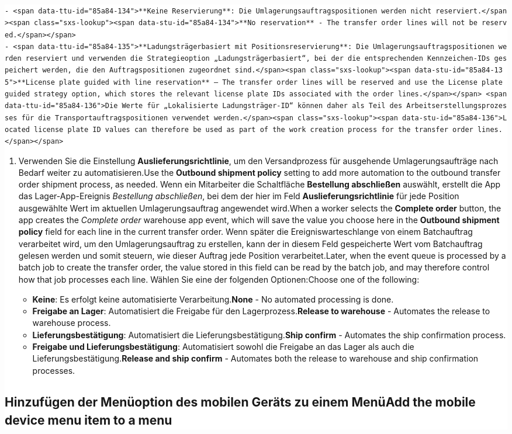     - <span data-ttu-id="85a84-134">**Keine Reservierung**: Die Umlagerungsauftragspositionen werden nicht reserviert.</span><span class="sxs-lookup"><span data-stu-id="85a84-134">**No reservation** - The transfer order lines will not be reserved.</span></span>
    - <span data-ttu-id="85a84-135">**Ladungsträgerbasiert mit Positionsreservierung**: Die Umlagerungsauftragspositionen werden reserviert und verwenden die Strategieoption „Ladungsträgerbasiert“, bei der die entsprechenden Kennzeichen-IDs gespeichert werden, die den Auftragspositionen zugeordnet sind.</span><span class="sxs-lookup"><span data-stu-id="85a84-135">**License plate guided with line reservation** – The transfer order lines will be reserved and use the License plate guided strategy option, which stores the relevant license plate IDs associated with the order lines.</span></span> <span data-ttu-id="85a84-136">Die Werte für „Lokalisierte Ladungsträger-ID“ können daher als Teil des Arbeitserstellungsprozesses für die Transportauftragspositionen verwendet werden.</span><span class="sxs-lookup"><span data-stu-id="85a84-136">Located license plate ID values can therefore be used as part of the work creation process for the transfer order lines.</span></span>

1. <span data-ttu-id="85a84-137">Verwenden Sie die Einstellung **Auslieferungsrichtlinie**, um den Versandprozess für ausgehende Umlagerungsaufträge nach Bedarf weiter zu automatisieren.</span><span class="sxs-lookup"><span data-stu-id="85a84-137">Use the **Outbound shipment policy** setting to add more automation to the outbound transfer order shipment process, as needed.</span></span> <span data-ttu-id="85a84-138">Wenn ein Mitarbeiter die Schaltfläche **Bestellung abschließen** auswählt, erstellt die App das Lager-App-Ereignis *Bestellung abschließen*, bei dem der hier im Feld **Auslieferungsrichtlinie** für jede Position ausgewählte Wert im aktuellen Umlagerungsauftrag angewendet wird.</span><span class="sxs-lookup"><span data-stu-id="85a84-138">When a worker selects the **Complete order** button, the app creates the *Complete order* warehouse app event, which will save the value you choose here in the **Outbound shipment policy** field for each line in the current transfer order.</span></span> <span data-ttu-id="85a84-139">Wenn später die Ereigniswarteschlange von einem Batchauftrag verarbeitet wird, um den Umlagerungsauftrag zu erstellen, kann der in diesem Feld gespeicherte Wert vom Batchauftrag gelesen werden und somit steuern, wie dieser Auftrag jede Position verarbeitet.</span><span class="sxs-lookup"><span data-stu-id="85a84-139">Later, when the event queue is processed by a batch job to create the transfer order, the value stored in this field can be read by the batch job, and may therefore control how that job processes each line.</span></span> <span data-ttu-id="85a84-140">Wählen Sie eine der folgenden Optionen:</span><span class="sxs-lookup"><span data-stu-id="85a84-140">Choose one of the following:</span></span>

    - <span data-ttu-id="85a84-141">**Keine**: Es erfolgt keine automatisierte Verarbeitung.</span><span class="sxs-lookup"><span data-stu-id="85a84-141">**None** - No automated processing is done.</span></span>
    - <span data-ttu-id="85a84-142">**Freigabe an Lager**: Automatisiert die Freigabe für den Lagerprozess.</span><span class="sxs-lookup"><span data-stu-id="85a84-142">**Release to warehouse** - Automates the release to warehouse process.</span></span>
    - <span data-ttu-id="85a84-143">**Lieferungsbestätigung**: Automatisiert die Lieferungsbestätigung.</span><span class="sxs-lookup"><span data-stu-id="85a84-143">**Ship confirm** - Automates the ship confirmation process.</span></span>
    - <span data-ttu-id="85a84-144">**Freigabe und Lieferungsbestätigung**: Automatisiert sowohl die Freigabe an das Lager als auch die Lieferungsbestätigung.</span><span class="sxs-lookup"><span data-stu-id="85a84-144">**Release and ship confirm** - Automates both the release to warehouse and ship confirmation processes.</span></span>

## <a name="add-the-mobile-device-menu-item-to-a-menu"></a><span data-ttu-id="85a84-145">Hinzufügen der Menüoption des mobilen Geräts zu einem Menü</span><span class="sxs-lookup"><span data-stu-id="85a84-145">Add the mobile device menu item to a menu</span></span>
